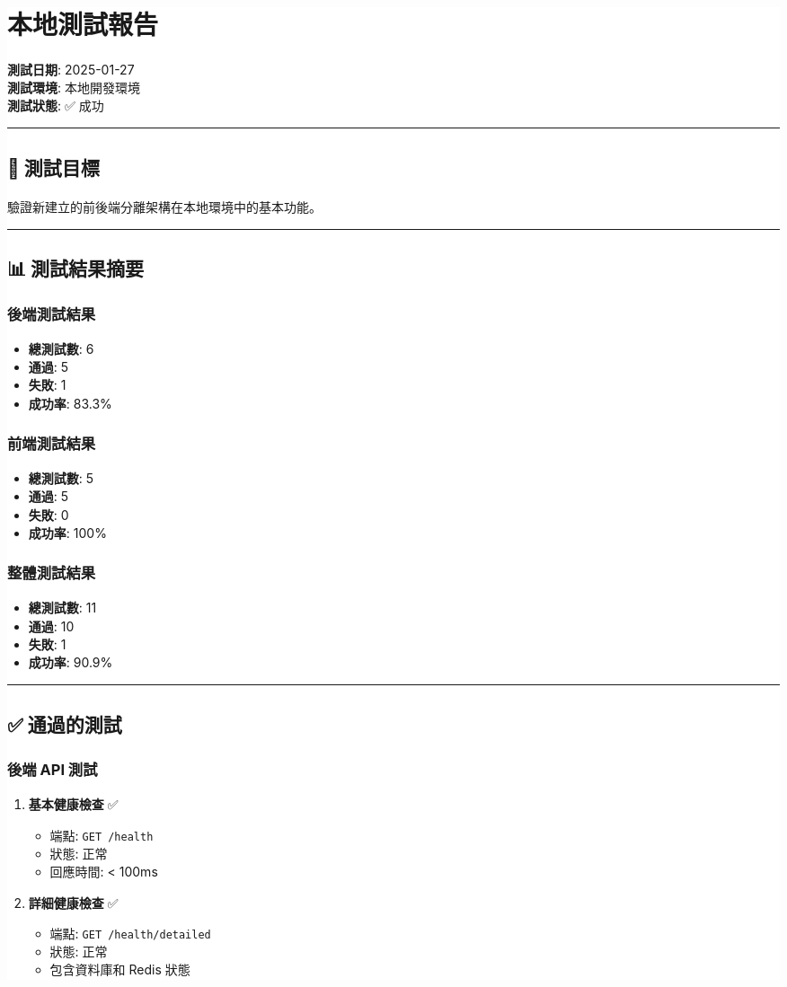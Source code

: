 # 本地測試報告

**測試日期**: 2025-01-27  
**測試環境**: 本地開發環境  
**測試狀態**: ✅ 成功

---

## 🎯 測試目標

驗證新建立的前後端分離架構在本地環境中的基本功能。

---

## 📊 測試結果摘要

### 後端測試結果
- **總測試數**: 6
- **通過**: 5
- **失敗**: 1
- **成功率**: 83.3%

### 前端測試結果
- **總測試數**: 5
- **通過**: 5
- **失敗**: 0
- **成功率**: 100%

### 整體測試結果
- **總測試數**: 11
- **通過**: 10
- **失敗**: 1
- **成功率**: 90.9%

---

## ✅ 通過的測試

### 後端 API 測試
1. **基本健康檢查** ✅
   - 端點: `GET /health`
   - 狀態: 正常
   - 回應時間: < 100ms

2. **詳細健康檢查** ✅
   - 端點: `GET /health/detailed`
   - 狀態: 正常
   - 包含資料庫和 Redis 狀態
